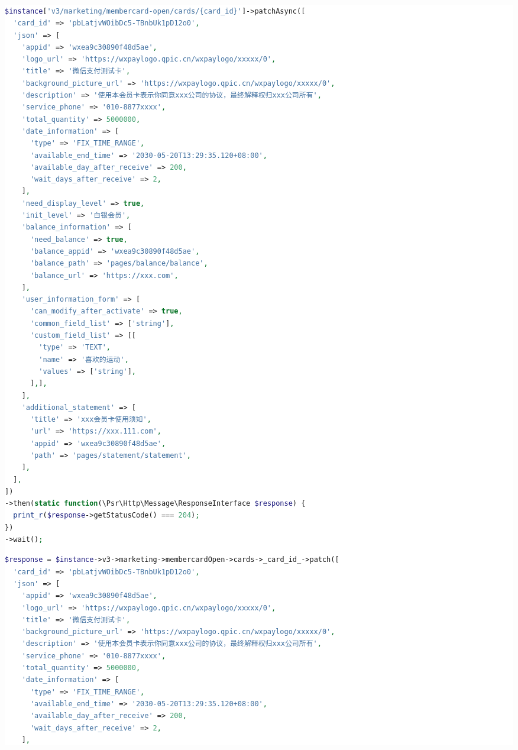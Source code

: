 ```php [异步属性式]
$instance['v3/marketing/membercard-open/cards/{card_id}']->patchAsync([
  'card_id' => 'pbLatjvWOibDc5-TBnbUk1pD12o0',
  'json' => [
    'appid' => 'wxea9c30890f48d5ae',
    'logo_url' => 'https://wxpaylogo.qpic.cn/wxpaylogo/xxxxx/0',
    'title' => '微信支付测试卡',
    'background_picture_url' => 'https://wxpaylogo.qpic.cn/wxpaylogo/xxxxx/0',
    'description' => '使用本会员卡表示你同意xxx公司的协议，最终解释权归xxx公司所有',
    'service_phone' => '010-8877xxxx',
    'total_quantity' => 5000000,
    'date_information' => [
      'type' => 'FIX_TIME_RANGE',
      'available_end_time' => '2030-05-20T13:29:35.120+08:00',
      'available_day_after_receive' => 200,
      'wait_days_after_receive' => 2,
    ],
    'need_display_level' => true,
    'init_level' => '白银会员',
    'balance_information' => [
      'need_balance' => true,
      'balance_appid' => 'wxea9c30890f48d5ae',
      'balance_path' => 'pages/balance/balance',
      'balance_url' => 'https://xxx.com',
    ],
    'user_information_form' => [
      'can_modify_after_activate' => true,
      'common_field_list' => ['string'],
      'custom_field_list' => [[
        'type' => 'TEXT',
        'name' => '喜欢的运动',
        'values' => ['string'],
      ],],
    ],
    'additional_statement' => [
      'title' => 'xxx会员卡使用须知',
      'url' => 'https://xxx.111.com',
      'appid' => 'wxea9c30890f48d5ae',
      'path' => 'pages/statement/statement',
    ],
  ],
])
->then(static function(\Psr\Http\Message\ResponseInterface $response) {
  print_r($response->getStatusCode() === 204);
})
->wait();
```

```php [同步纯链式]
$response = $instance->v3->marketing->membercardOpen->cards->_card_id_->patch([
  'card_id' => 'pbLatjvWOibDc5-TBnbUk1pD12o0',
  'json' => [
    'appid' => 'wxea9c30890f48d5ae',
    'logo_url' => 'https://wxpaylogo.qpic.cn/wxpaylogo/xxxxx/0',
    'title' => '微信支付测试卡',
    'background_picture_url' => 'https://wxpaylogo.qpic.cn/wxpaylogo/xxxxx/0',
    'description' => '使用本会员卡表示你同意xxx公司的协议，最终解释权归xxx公司所有',
    'service_phone' => '010-8877xxxx',
    'total_quantity' => 5000000,
    'date_information' => [
      'type' => 'FIX_TIME_RANGE',
      'available_end_time' => '2030-05-20T13:29:35.120+08:00',
      'available_day_after_receive' => 200,
      'wait_days_after_receive' => 2,
    ],
```